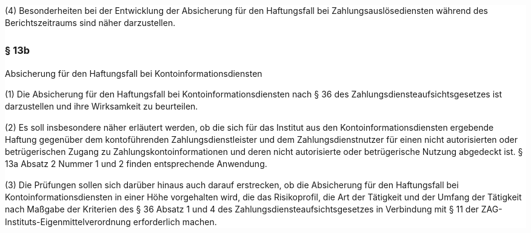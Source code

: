 </div>

<div class="jurAbsatz">

(4) Besonderheiten bei der Entwicklung der Absicherung für den
Haftungsfall bei Zahlungsauslösediensten während des Berichtszeitraums
sind näher darzustellen.

</div>

</div>

</div>

</div>

<span id="BJNR364800009BJNE003500118.html"></span>

### § 13b  
Absicherung für den Haftungsfall bei Kontoinformationsdiensten

<div>

<div class="jnhtml">

<div>

<div class="jurAbsatz">

(1) Die Absicherung für den Haftungsfall bei Kontoinformationsdiensten
nach § 36 des Zahlungsdiensteaufsichtsgesetzes ist darzustellen und ihre
Wirksamkeit zu beurteilen.

</div>

<div class="jurAbsatz">

(2) Es soll insbesondere näher erläutert werden, ob die sich für das
Institut aus den Kontoinformationsdiensten ergebende Haftung gegenüber
dem kontoführenden Zahlungsdienstleister und dem Zahlungsdienstnutzer
für einen nicht autorisierten oder betrügerischen Zugang zu
Zahlungskontoinformationen und deren nicht autorisierte oder
betrügerische Nutzung abgedeckt ist. § 13a Absatz 2 Nummer 1 und 2
finden entsprechende Anwendung.

</div>

<div class="jurAbsatz">

(3) Die Prüfungen sollen sich darüber hinaus auch darauf erstrecken, ob
die Absicherung für den Haftungsfall bei Kontoinformationsdiensten in
einer Höhe vorgehalten wird, die das Risikoprofil, die Art der Tätigkeit
und der Umfang der Tätigkeit nach Maßgabe der Kriterien des § 36 Absatz
1 und 4 des Zahlungsdiensteaufsichtsgesetzes in Verbindung mit § 11 der
ZAG-Instituts-Eigenmittelverordnung erforderlich machen.

</div>

<div class="jurAbsatz">
